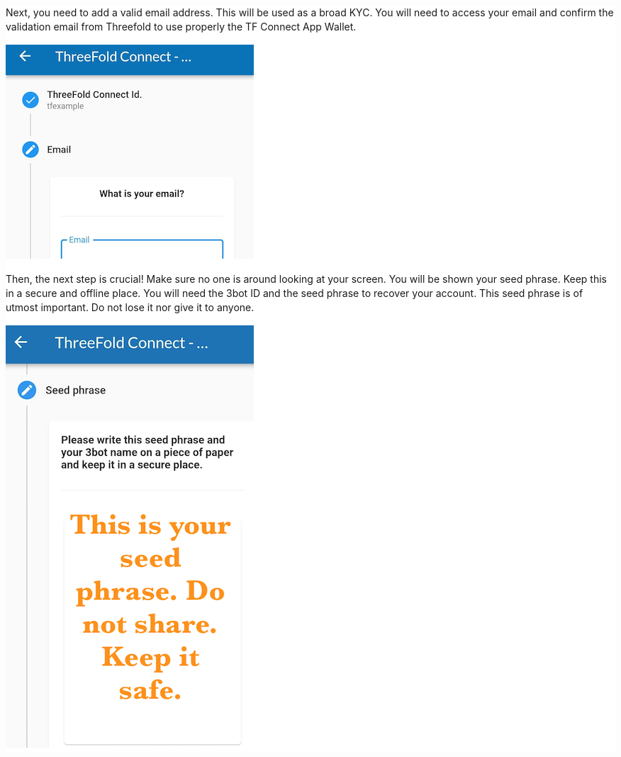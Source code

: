 Next, you need to add a valid email address. This will be used as a broad KYC. You will need to access your email and confirm the validation email from Threefold to use properly the TF Connect App Wallet.

![farming_tf_wallet_7](./img/farming_tf_wallet_7.png)

Then, the next step is crucial! Make sure no one is around looking at your screen. You will be shown your seed phrase. Keep this in a secure and offline place. You will need the 3bot ID and the seed phrase to recover your account. This seed phrase is of utmost important. Do not lose it nor give it to anyone.

![farming_tf_wallet_8](./img/farming_tf_wallet_8.png)
